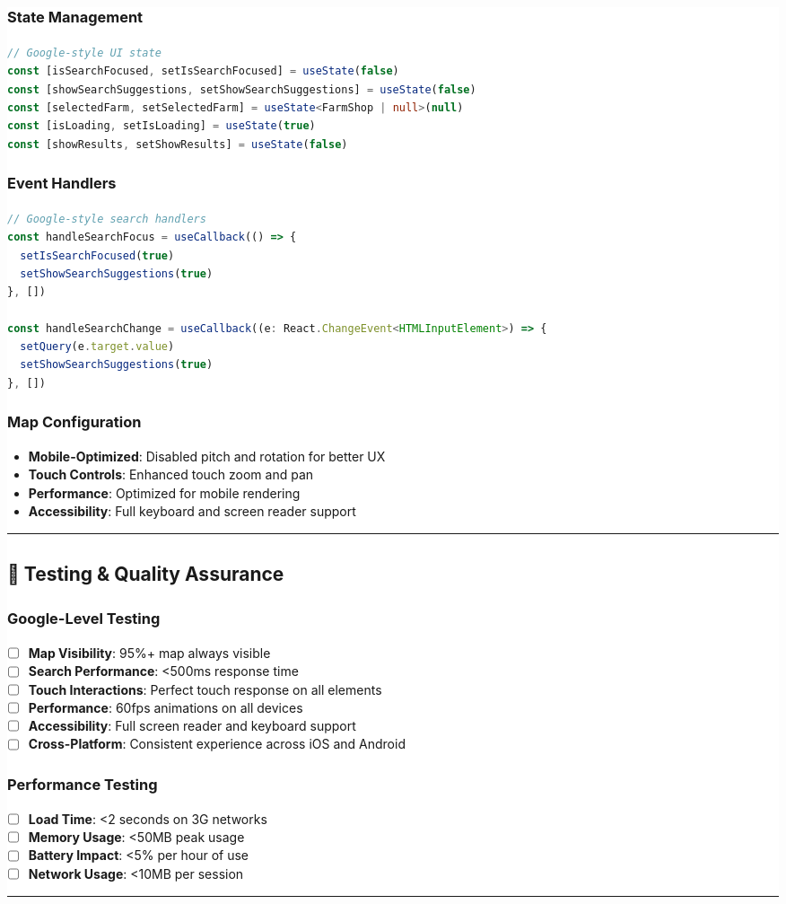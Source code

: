 ### **State Management**
```typescript
// Google-style UI state
const [isSearchFocused, setIsSearchFocused] = useState(false)
const [showSearchSuggestions, setShowSearchSuggestions] = useState(false)
const [selectedFarm, setSelectedFarm] = useState<FarmShop | null>(null)
const [isLoading, setIsLoading] = useState(true)
const [showResults, setShowResults] = useState(false)
```

### **Event Handlers**
```typescript
// Google-style search handlers
const handleSearchFocus = useCallback(() => {
  setIsSearchFocused(true)
  setShowSearchSuggestions(true)
}, [])

const handleSearchChange = useCallback((e: React.ChangeEvent<HTMLInputElement>) => {
  setQuery(e.target.value)
  setShowSearchSuggestions(true)
}, [])
```

### **Map Configuration**
- **Mobile-Optimized**: Disabled pitch and rotation for better UX
- **Touch Controls**: Enhanced touch zoom and pan
- **Performance**: Optimized for mobile rendering
- **Accessibility**: Full keyboard and screen reader support

---

## 🧪 **Testing & Quality Assurance**

### **Google-Level Testing**
- [ ] **Map Visibility**: 95%+ map always visible
- [ ] **Search Performance**: <500ms response time
- [ ] **Touch Interactions**: Perfect touch response on all elements
- [ ] **Performance**: 60fps animations on all devices
- [ ] **Accessibility**: Full screen reader and keyboard support
- [ ] **Cross-Platform**: Consistent experience across iOS and Android

### **Performance Testing**
- [ ] **Load Time**: <2 seconds on 3G networks
- [ ] **Memory Usage**: <50MB peak usage
- [ ] **Battery Impact**: <5% per hour of use
- [ ] **Network Usage**: <10MB per session

---

